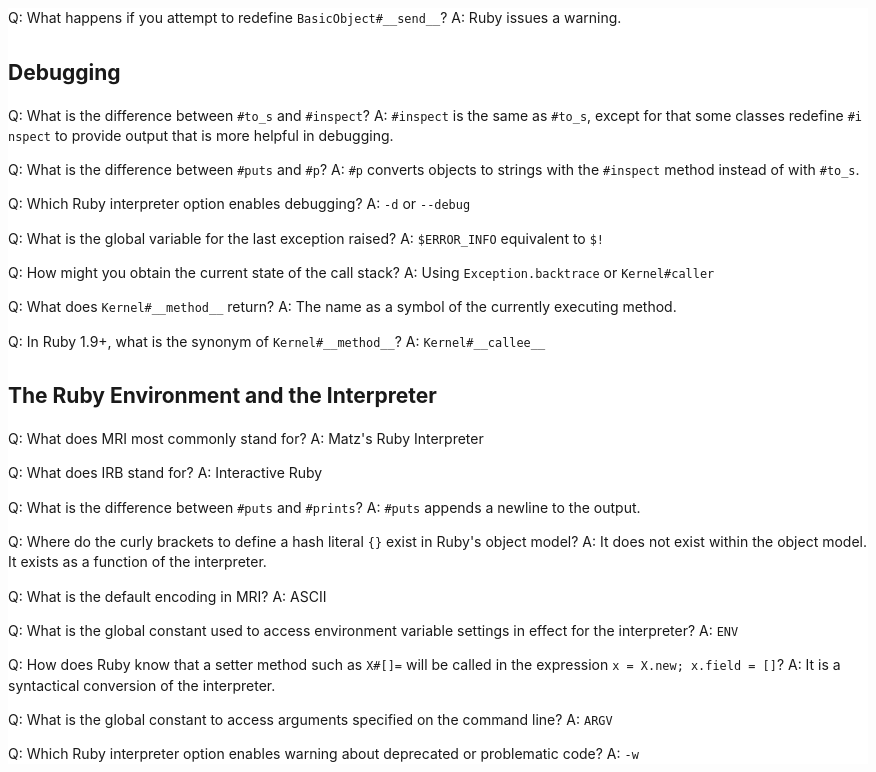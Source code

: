 Q: What happens if you attempt to redefine `BasicObject#__send__`?
A: Ruby issues a warning.

Debugging
-------------------------------------------------------------------------------

Q: What is the difference between `#to_s` and `#inspect`?
A: `#inspect` is the same as `#to_s`, except for that some classes redefine `#inspect` to provide output that is more helpful in debugging.

Q: What is the difference between `#puts` and `#p`?
A: `#p` converts objects to strings with the `#inspect` method instead of with `#to_s`.

Q: Which Ruby interpreter option enables debugging?
A: `-d` or `--debug`

Q: What is the global variable for the last exception raised?
A: `$ERROR_INFO` equivalent to `$!`

Q: How might you obtain the current state of the call stack?
A: Using `Exception.backtrace` or `Kernel#caller`

Q: What does `Kernel#__method__` return?
A: The name as a symbol of the currently executing method.

Q: In Ruby 1.9+, what is the synonym of `Kernel#__method__`?
A: `Kernel#__callee__`

The Ruby Environment and the Interpreter
-------------------------------------------------------------------------------

Q: What does MRI most commonly stand for?
A: Matz's Ruby Interpreter

Q: What does IRB stand for?
A: Interactive Ruby

Q: What is the difference between `#puts` and `#prints`?
A: `#puts` appends a newline to the output.

Q: Where do the curly brackets to define a hash literal `{}` exist in Ruby's object model?
A: It does not exist within the object model. It exists as a function of the interpreter.

Q: What is the default encoding in MRI?
A: ASCII

Q: What is the global constant used to access environment variable settings in effect for the interpreter?
A: `ENV`

Q: How does Ruby know that a setter method such as `X#[]=` will be called in the expression `x = X.new; x.field = []`?
A: It is a syntactical conversion of the interpreter.

Q: What is the global constant to access arguments specified on the command line?
A: `ARGV`

Q: Which Ruby interpreter option enables warning about deprecated or problematic code?
A: `-w`
